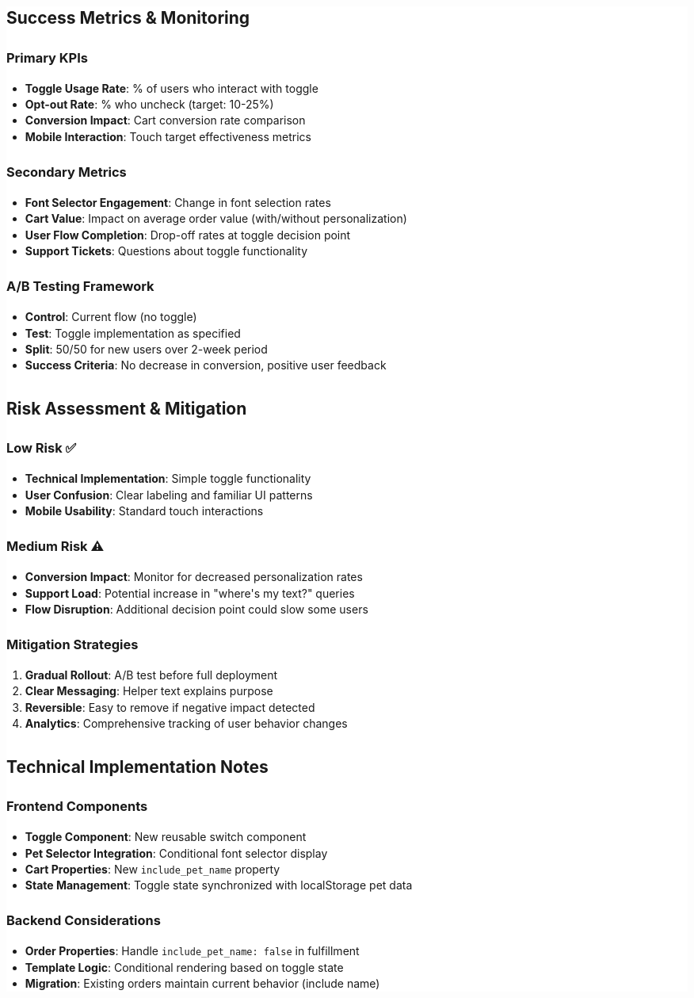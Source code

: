 ## Success Metrics & Monitoring

### Primary KPIs
- **Toggle Usage Rate**: % of users who interact with toggle
- **Opt-out Rate**: % who uncheck (target: 10-25%)
- **Conversion Impact**: Cart conversion rate comparison
- **Mobile Interaction**: Touch target effectiveness metrics

### Secondary Metrics
- **Font Selector Engagement**: Change in font selection rates
- **Cart Value**: Impact on average order value (with/without personalization)
- **User Flow Completion**: Drop-off rates at toggle decision point
- **Support Tickets**: Questions about toggle functionality

### A/B Testing Framework
- **Control**: Current flow (no toggle)
- **Test**: Toggle implementation as specified
- **Split**: 50/50 for new users over 2-week period
- **Success Criteria**: No decrease in conversion, positive user feedback

## Risk Assessment & Mitigation

### Low Risk ✅
- **Technical Implementation**: Simple toggle functionality
- **User Confusion**: Clear labeling and familiar UI patterns
- **Mobile Usability**: Standard touch interactions

### Medium Risk ⚠️
- **Conversion Impact**: Monitor for decreased personalization rates
- **Support Load**: Potential increase in "where's my text?" queries
- **Flow Disruption**: Additional decision point could slow some users

### Mitigation Strategies
1. **Gradual Rollout**: A/B test before full deployment
2. **Clear Messaging**: Helper text explains purpose
3. **Reversible**: Easy to remove if negative impact detected
4. **Analytics**: Comprehensive tracking of user behavior changes

## Technical Implementation Notes

### Frontend Components
- **Toggle Component**: New reusable switch component
- **Pet Selector Integration**: Conditional font selector display
- **Cart Properties**: New `include_pet_name` property
- **State Management**: Toggle state synchronized with localStorage pet data

### Backend Considerations
- **Order Properties**: Handle `include_pet_name: false` in fulfillment
- **Template Logic**: Conditional rendering based on toggle state
- **Migration**: Existing orders maintain current behavior (include name)
